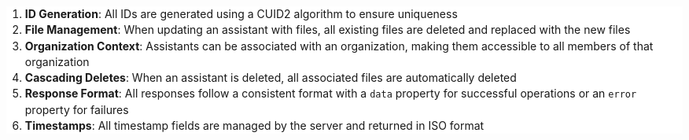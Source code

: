 1. **ID Generation**: All IDs are generated using a CUID2 algorithm to ensure uniqueness
2. **File Management**: When updating an assistant with files, all existing files are deleted and replaced with the new files
3. **Organization Context**: Assistants can be associated with an organization, making them accessible to all members of that organization
4. **Cascading Deletes**: When an assistant is deleted, all associated files are automatically deleted
5. **Response Format**: All responses follow a consistent format with a `data` property for successful operations or an `error` property for failures
6. **Timestamps**: All timestamp fields are managed by the server and returned in ISO format 
